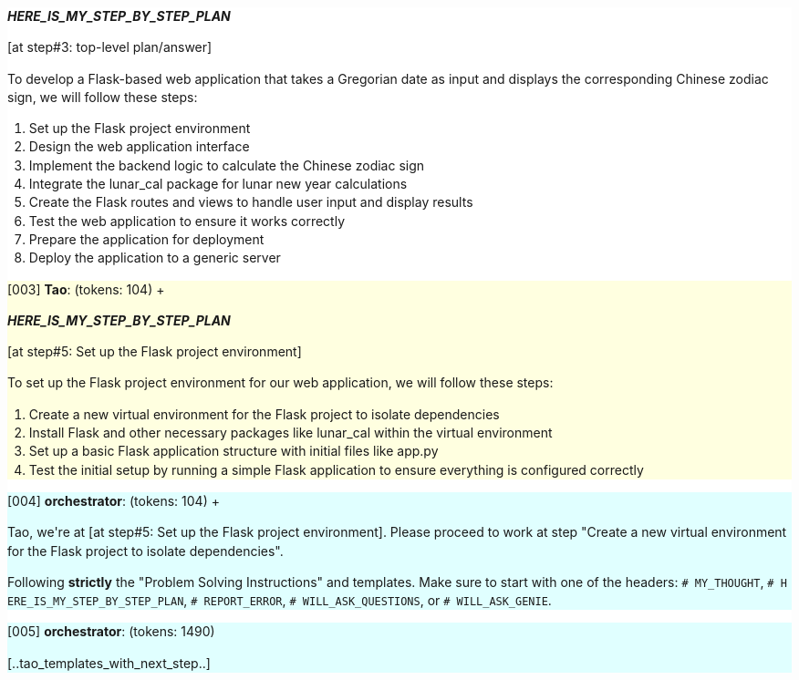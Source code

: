 ***HERE_IS_MY_STEP_BY_STEP_PLAN***


[at step#3: top-level plan/answer]

To develop a Flask-based web application that takes a Gregorian date as input and displays the corresponding Chinese zodiac sign, we will follow these steps:

1. Set up the Flask project environment
2. Design the web application interface
3. Implement the backend logic to calculate the Chinese zodiac sign
4. Integrate the lunar_cal package for lunar new year calculations
5. Create the Flask routes and views to handle user input and display results
6. Test the web application to ensure it works correctly
7. Prepare the application for deployment
8. Deploy the application to a generic server


</div></div>

<div class="section_header collapsible" style="background-color:lightyellow">
<div class="header">[003] <b>Tao</b>: (tokens: 104) +</div>
<div class="content">

***HERE_IS_MY_STEP_BY_STEP_PLAN***


[at step#5: Set up the Flask project environment]

To set up the Flask project environment for our web application, we will follow these steps:

1. Create a new virtual environment for the Flask project to isolate dependencies
2. Install Flask and other necessary packages like lunar_cal within the virtual environment
3. Set up a basic Flask application structure with initial files like app.py
4. Test the initial setup by running a simple Flask application to ensure everything is configured correctly


</div></div>

<div class="section_header collapsible" style="background-color:lightcyan">
<div class="header">[004] <b>orchestrator</b>: (tokens: 104) +</div>
<div class="content">

Tao, we're at [at step#5: Set up the Flask project environment]. Please proceed to work at step "Create a new virtual environment for the Flask project to isolate dependencies".

Following **strictly** the "Problem Solving Instructions" and templates.
Make sure to start with one of the headers: `# MY_THOUGHT`, `# HERE_IS_MY_STEP_BY_STEP_PLAN`, `# REPORT_ERROR`,
`# WILL_ASK_QUESTIONS`, or `# WILL_ASK_GENIE`.


</div></div>

<div class="section_header " style="background-color:lightcyan">
<div class="header">[005] <b>orchestrator</b>: (tokens: 1490) </div>
<div class="content">

[..tao_templates_with_next_step..]
